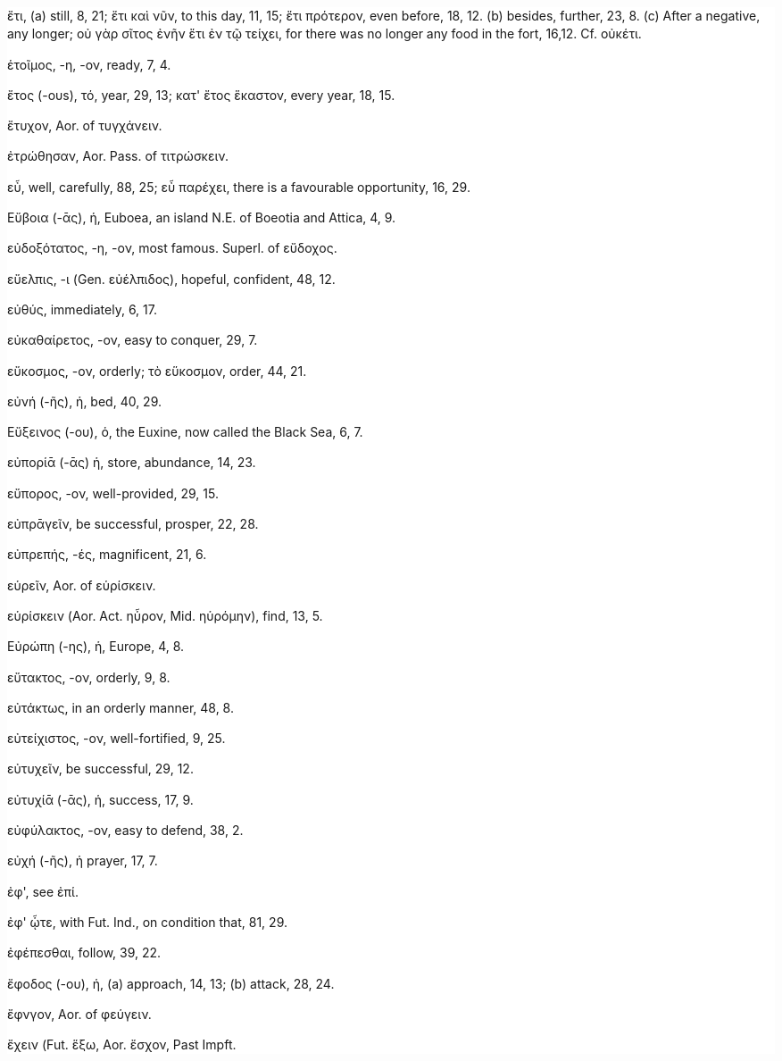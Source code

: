 ἔτι, (a) still, 8, 21; ἔτι καὶ νῦν, to this day, 11, 15; ἔτι πρότερον, even before, 18, 12. (b) besides, further, 23, 8. (c) After a negative, any longer; οὐ γὰρ σῖτος ἐνῆν ἔτι ἐν τῷ τείχει, for there was no longer any food in the fort, 16,12. Cf. οὐκέτι.

ἑτοῖμος, -η, -ον, ready, 7, 4.

ἔτος (-ουs), τό, year, 29, 13; κατ' ἔτος ἕκαστον, every year, 18, 15.

ἔτυχον, Aor. of τυγχάνειν.

ἐτρώθησαν, Aor. Pass. of τιτρώσκειν.

εὖ, well, carefully, 88, 25; εὖ παρέχει, there is a favourable opportunity, 16, 29.

Εὔβοια (-ᾱς), ἡ, Euboea, an island N.E.
of Boeotia and Attica, 4, 9.

εὐδοξότατος, -η, -ον, most famous. Superl. of εὔδοχος.

εὔελπις, -ι (Gen. εὐέλπιδος), hopeful, confident, 48, 12.

εὐθύς, immediately, 6, 17.

εὐκαθαίρετος, -ον, easy to conquer, 29, 7.

εὔκοσμος, -ον, orderly; τὸ εὕκοσμον, order, 44, 21.

εὐνή (-ῆς), ἡ, bed, 40, 29.

Εὔξεινος (-ου), ὁ, the Euxine, now called the Black Sea, 6, 7.

εὐπορίᾱ (-ᾱς) ἡ, store, abundance, 14, 23.

εὔπορος, -ον, well-provided, 29, 15.

εὐπρᾱγεῖν, be successful, prosper, 22, 28.

εὐπρεπής, -ές, magnificent, 21, 6.

εὑρεῖν, Aor. of εὑρίσκειν.

εὑρίσκειν (Aor. Act. ηὗρον, Mid. ηὑρόμην), find, 13, 5.

Εὐρώπη (-ης), ἡ, Europe, 4, 8.

εὔτακτος, -ον, orderly, 9, 8.

εὐτάκτως, in an orderly manner, 48, 8.

εὐτείχιστος, -ον, well-fortified, 9, 25.

εὐτυχεῖν, be successful, 29, 12.

εὐτυχίᾱ (-ᾱς), ἡ, success, 17, 9.

εὐφύλακτος, -ον, easy to defend, 38, 2.

εὐχή (-ῆς), ἡ prayer, 17, 7.

ἐφ', see ἐπί.

ἐφ' ᾧτε, with Fut. Ind., on condition that, 81, 29.

ἐφέπεσθαι, follow, 39, 22.

ἔφοδος (-ου), ἡ, (a) approach, 14, 13; (b) attack, 28, 24.

ἔφνγον, Aor. of φεύγειν.

ἔχειν (Fut. ἕξω, Aor. ἔσχον, Past Impft.
